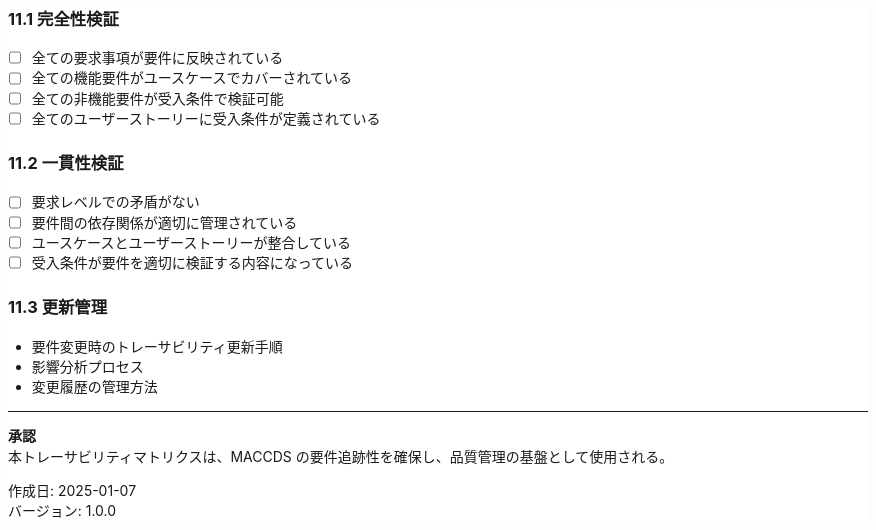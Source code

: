 ### 11.1 完全性検証

- [ ] 全ての要求事項が要件に反映されている
- [ ] 全ての機能要件がユースケースでカバーされている
- [ ] 全ての非機能要件が受入条件で検証可能
- [ ] 全てのユーザーストーリーに受入条件が定義されている

### 11.2 一貫性検証

- [ ] 要求レベルでの矛盾がない
- [ ] 要件間の依存関係が適切に管理されている
- [ ] ユースケースとユーザーストーリーが整合している
- [ ] 受入条件が要件を適切に検証する内容になっている

### 11.3 更新管理

- 要件変更時のトレーサビリティ更新手順
- 影響分析プロセス
- 変更履歴の管理方法

---

**承認**  
本トレーサビリティマトリクスは、MACCDS の要件追跡性を確保し、品質管理の基盤として使用される。

作成日: 2025-01-07  
バージョン: 1.0.0